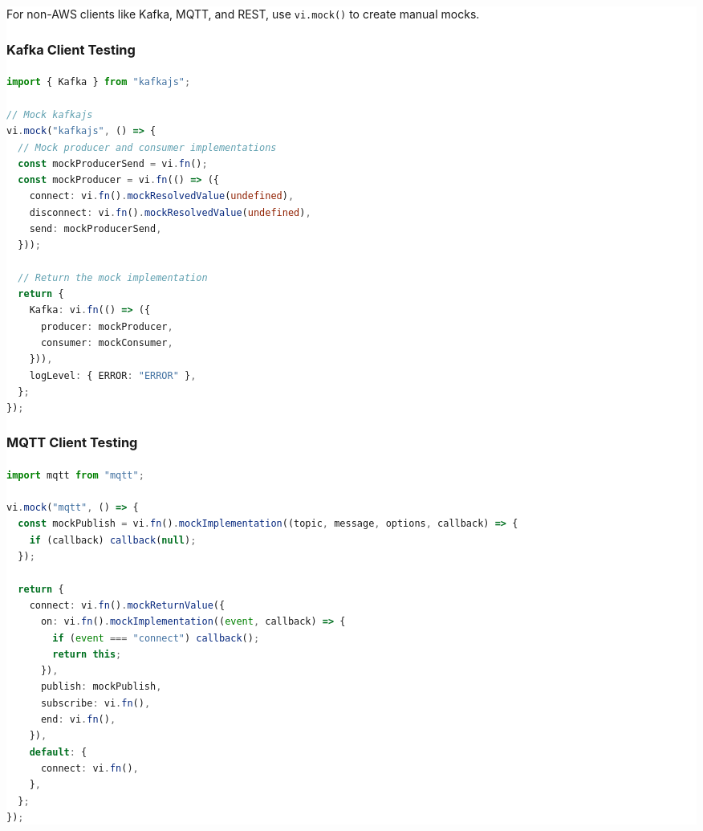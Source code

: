 For non-AWS clients like Kafka, MQTT, and REST, use `vi.mock()` to create manual mocks.

### Kafka Client Testing

```typescript
import { Kafka } from "kafkajs";

// Mock kafkajs
vi.mock("kafkajs", () => {
  // Mock producer and consumer implementations
  const mockProducerSend = vi.fn();
  const mockProducer = vi.fn(() => ({
    connect: vi.fn().mockResolvedValue(undefined),
    disconnect: vi.fn().mockResolvedValue(undefined),
    send: mockProducerSend,
  }));

  // Return the mock implementation
  return {
    Kafka: vi.fn(() => ({
      producer: mockProducer,
      consumer: mockConsumer,
    })),
    logLevel: { ERROR: "ERROR" },
  };
});
```

### MQTT Client Testing

```typescript
import mqtt from "mqtt";

vi.mock("mqtt", () => {
  const mockPublish = vi.fn().mockImplementation((topic, message, options, callback) => {
    if (callback) callback(null);
  });

  return {
    connect: vi.fn().mockReturnValue({
      on: vi.fn().mockImplementation((event, callback) => {
        if (event === "connect") callback();
        return this;
      }),
      publish: mockPublish,
      subscribe: vi.fn(),
      end: vi.fn(),
    }),
    default: {
      connect: vi.fn(),
    },
  };
});
```

